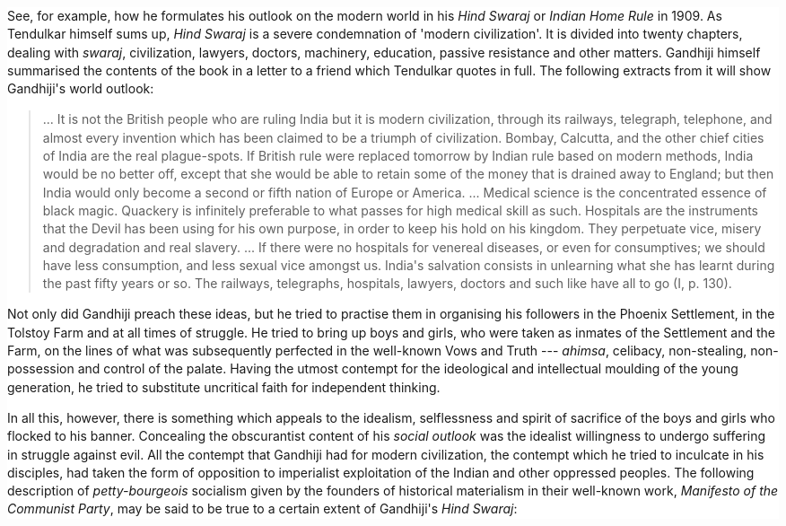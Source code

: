 See, for example, how he formulates his outlook on the
modern world in his _Hind Swaraj_ or _Indian Home Rule_ in 1909.
As Tendulkar himself sums up, _Hind Swaraj_ is a severe condemnation
of 'modern civilization'. It is divided into twenty
chapters, dealing with _swaraj_, civilization, lawyers, doctors,
machinery, education, passive resistance and other matters. Gandhiji
himself summarised the contents of the book in a letter
to a friend which Tendulkar quotes in full. The following
extracts from it will show Gandhiji's world outlook:

>... It is not the British people who are ruling India but it is
modern civilization, through its railways, telegraph, telephone, and
almost every invention which has been claimed to be a triumph of
civilization. Bombay, Calcutta, and the other chief cities of India
are the real plague-spots. If British rule were replaced tomorrow
by Indian rule based on modern methods, India would be no better
off, except that she would be able to retain some of the money that
is drained away to England; but then India would only become a
second or fifth nation of Europe or America. ... Medical science
is the concentrated essence of black magic. Quackery is infinitely
preferable to what passes for high medical skill as such. Hospitals
are the instruments that the Devil has been using for his own purpose,
in order to keep his hold on his kingdom. They perpetuate
vice, misery and degradation and real slavery. ... If there were no
hospitals for venereal diseases, or even for consumptives; we should
have less consumption, and less sexual vice amongst us. India's
salvation consists in unlearning what she has learnt during the
past fifty years or so. The railways, telegraphs, hospitals, lawyers,
doctors and such like have all to go (I, p. 130).

Not only did Gandhiji preach these ideas, but he tried to
practise them in organising his followers in the Phoenix Settlement,
in the Tolstoy Farm and at all times of struggle. He tried
to bring up boys and girls, who were taken as inmates of the
Settlement and the Farm, on the lines of what was subsequently
perfected in the well-known Vows and Truth --- _ahimsa_, celibacy,
non-stealing, non-possession and control of the palate. Having
the utmost contempt for the ideological and intellectual moulding
of the young generation, he tried to substitute uncritical
faith for independent thinking.

In all this, however, there is something which appeals to
the idealism, selflessness and spirit of sacrifice of the boys and
girls who flocked to his banner. Concealing the obscurantist
content of his _social outlook_ was the idealist willingness to
undergo suffering in struggle against evil. All the contempt that
Gandhiji had for modern civilization, the contempt which he
tried to inculcate in his disciples, had taken the form of opposition
to imperialist exploitation of the Indian and other oppressed
peoples. The following description of _petty-bourgeois_
socialism given by the founders of historical materialism in their
well-known work, _Manifesto of the Communist Party_, may be
said to be true to a certain extent of Gandhiji's _Hind Swaraj_:
